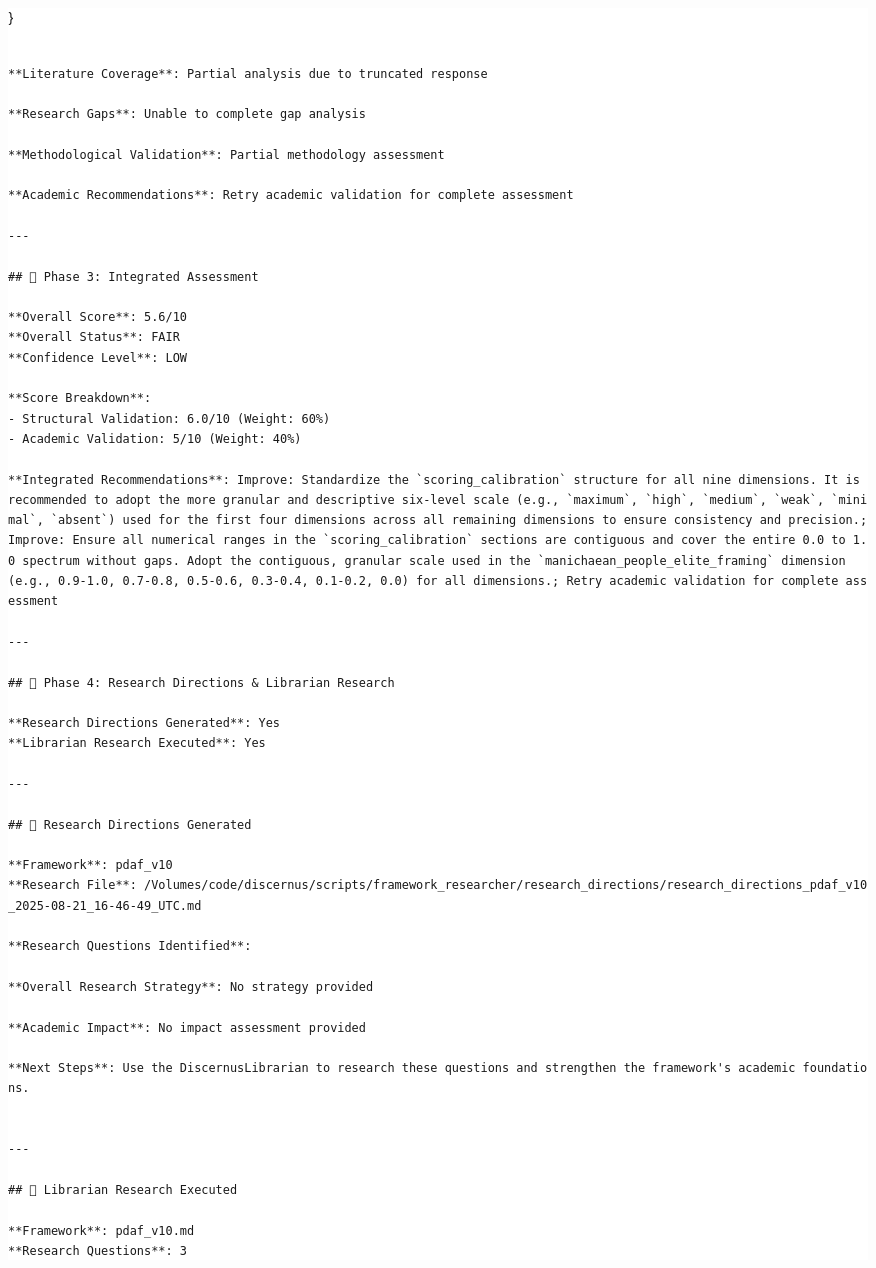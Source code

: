 }
```

**Literature Coverage**: Partial analysis due to truncated response

**Research Gaps**: Unable to complete gap analysis

**Methodological Validation**: Partial methodology assessment

**Academic Recommendations**: Retry academic validation for complete assessment

---

## 🎯 Phase 3: Integrated Assessment

**Overall Score**: 5.6/10
**Overall Status**: FAIR
**Confidence Level**: LOW

**Score Breakdown**:
- Structural Validation: 6.0/10 (Weight: 60%)
- Academic Validation: 5/10 (Weight: 40%)

**Integrated Recommendations**: Improve: Standardize the `scoring_calibration` structure for all nine dimensions. It is recommended to adopt the more granular and descriptive six-level scale (e.g., `maximum`, `high`, `medium`, `weak`, `minimal`, `absent`) used for the first four dimensions across all remaining dimensions to ensure consistency and precision.; Improve: Ensure all numerical ranges in the `scoring_calibration` sections are contiguous and cover the entire 0.0 to 1.0 spectrum without gaps. Adopt the contiguous, granular scale used in the `manichaean_people_elite_framing` dimension (e.g., 0.9-1.0, 0.7-0.8, 0.5-0.6, 0.3-0.4, 0.1-0.2, 0.0) for all dimensions.; Retry academic validation for complete assessment

---

## 🔬 Phase 4: Research Directions & Librarian Research

**Research Directions Generated**: Yes
**Librarian Research Executed**: Yes

---

## 🔬 Research Directions Generated

**Framework**: pdaf_v10
**Research File**: /Volumes/code/discernus/scripts/framework_researcher/research_directions/research_directions_pdaf_v10_2025-08-21_16-46-49_UTC.md

**Research Questions Identified**:

**Overall Research Strategy**: No strategy provided

**Academic Impact**: No impact assessment provided

**Next Steps**: Use the DiscernusLibrarian to research these questions and strengthen the framework's academic foundations.


---

## 🔬 Librarian Research Executed

**Framework**: pdaf_v10.md
**Research Questions**: 3
```